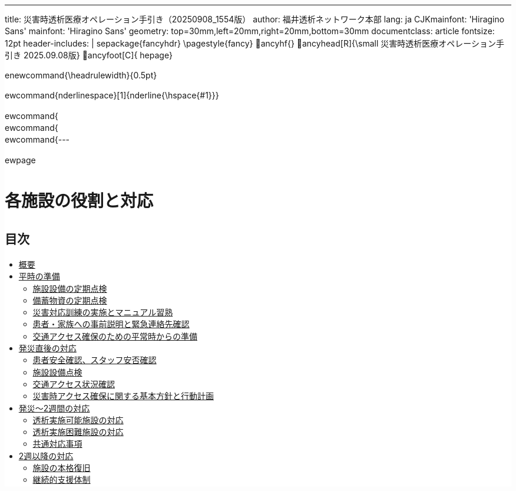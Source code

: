 ---
title: 災害時透析医療オペレーション手引き（20250908_1554版）
author: 福井透析ネットワーク本部
lang: ja
CJKmainfont: 'Hiragino Sans'
mainfont: 'Hiragino Sans'
geometry: top=30mm,left=20mm,right=20mm,bottom=30mm
documentclass: article
fontsize: 12pt
header-includes: |
   sepackage{fancyhdr}
  \pagestyle{fancy}
  ancyhf{}
  ancyhead[R]{\small 災害時透析医療オペレーション手引き 2025.09.08版}
  ancyfoot[C]{	hepage}
  
enewcommand{\headrulewidth}{0.5pt}
  
ewcommand{ nderlinespace}[1]{ nderline{\hspace{#1}}}
  
ewcommand{  
ewcommand{  
ewcommand{---



ewpage


# 各施設の役割と対応

## 目次

- [概要](#概要)
- [平時の準備](#平時の準備)
  - [施設設備の定期点検](#施設設備の定期点検)
  - [備蓄物資の定期点検](#備蓄物資の定期点検)
  - [災害対応訓練の実施とマニュアル習熟](#災害対応訓練の実施とマニュアル習熟)
  - [患者・家族への事前説明と緊急連絡先確認](#患者家族への事前説明と緊急連絡先確認)
  - [交通アクセス確保のための平常時からの準備](#交通アクセス確保のための平常時からの準備)
- [発災直後の対応](#発災直後の対応)
  - [患者安全確認、スタッフ安否確認](#患者安全確認スタッフ安否確認)
  - [施設設備点検](#施設設備点検)
  - [交通アクセス状況確認](#交通アクセス状況確認)
  - [災害時アクセス確保に関する基本方針と行動計画](#災害時アクセス確保に関する基本方針と行動計画)
- [発災〜2週間の対応](#発災2週間の対応)
  - [透析実施可能施設の対応](#透析実施可能施設の対応)
  - [透析実施困難施設の対応](#透析実施困難施設の対応)
  - [共通対応事項](#共通対応事項)
- [2週以降の対応](#2週以降の対応)
  - [施設の本格復旧](#施設の本格復旧)
  - [継続的支援体制](#継続的支援体制)
